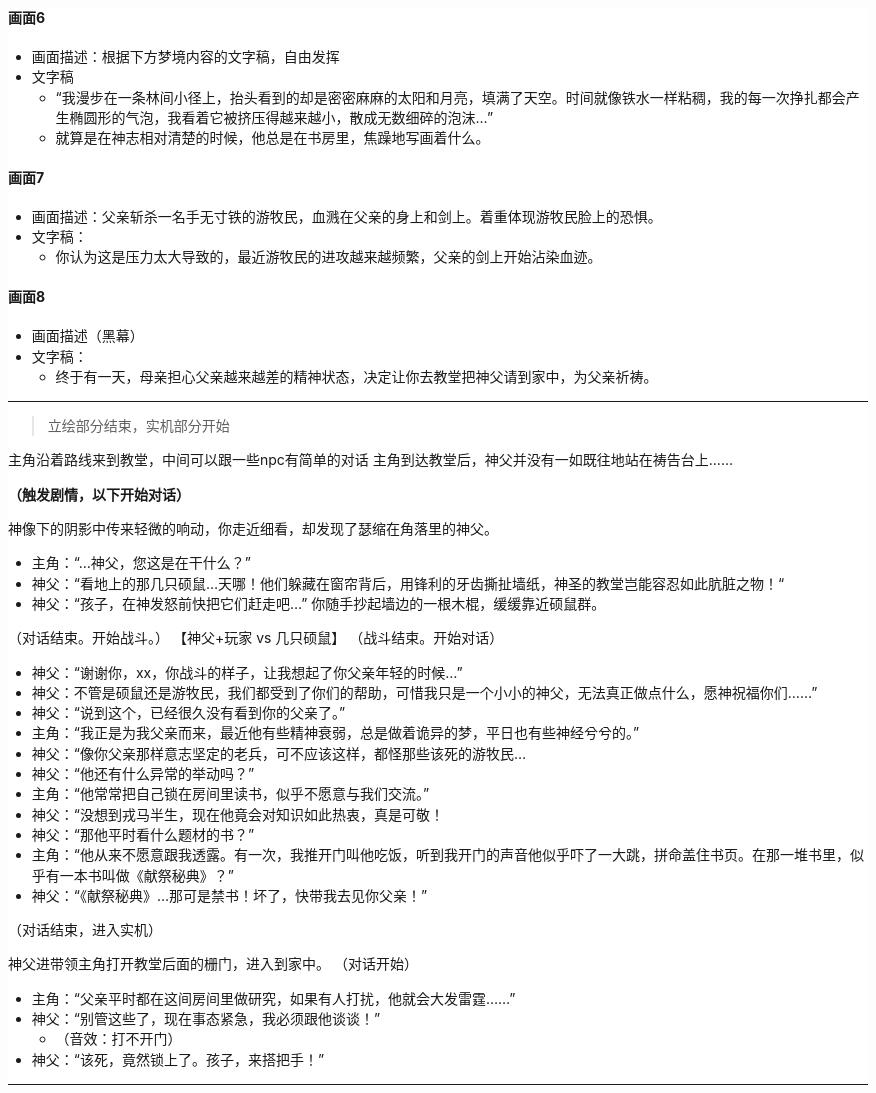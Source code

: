 #### 画面6
* 画面描述：根据下方梦境内容的文字稿，自由发挥
* 文字稿
  * “我漫步在一条林间小径上，抬头看到的却是密密麻麻的太阳和月亮，填满了天空。时间就像铁水一样粘稠，我的每一次挣扎都会产生椭圆形的气泡，我看着它被挤压得越来越小，散成无数细碎的泡沫…”
  * 就算是在神志相对清楚的时候，他总是在书房里，焦躁地写画着什么。

#### 画面7
* 画面描述：父亲斩杀一名手无寸铁的游牧民，血溅在父亲的身上和剑上。着重体现游牧民脸上的恐惧。
* 文字稿：
  * 你认为这是压力太大导致的，最近游牧民的进攻越来越频繁，父亲的剑上开始沾染血迹。

#### 画面8
* 画面描述（黑幕）
* 文字稿：
  * 终于有一天，母亲担心父亲越来越差的精神状态，决定让你去教堂把神父请到家中，为父亲祈祷。

---

> 立绘部分结束，实机部分开始

主角沿着路线来到教堂，中间可以跟一些npc有简单的对话
主角到达教堂后，神父并没有一如既往地站在祷告台上……

**（触发剧情，以下开始对话）**

神像下的阴影中传来轻微的响动，你走近细看，却发现了瑟缩在角落里的神父。
* 主角：“…神父，您这是在干什么？”
* 神父：“看地上的那几只硕鼠…天哪！他们躲藏在窗帘背后，用锋利的牙齿撕扯墙纸，神圣的教堂岂能容忍如此肮脏之物！“
* 神父：“孩子，在神发怒前快把它们赶走吧…”
你随手抄起墙边的一根木棍，缓缓靠近硕鼠群。

（对话结束。开始战斗。）
【神父+玩家 vs 几只硕鼠】
（战斗结束。开始对话）

* 神父：“谢谢你，xx，你战斗的样子，让我想起了你父亲年轻的时候…”
* 神父：不管是硕鼠还是游牧民，我们都受到了你们的帮助，可惜我只是一个小小的神父，无法真正做点什么，愿神祝福你们……”
* 神父：“说到这个，已经很久没有看到你的父亲了。”
* 主角：“我正是为我父亲而来，最近他有些精神衰弱，总是做着诡异的梦，平日也有些神经兮兮的。”
* 神父：“像你父亲那样意志坚定的老兵，可不应该这样，都怪那些该死的游牧民…
* 神父：“他还有什么异常的举动吗？”
* 主角：“他常常把自己锁在房间里读书，似乎不愿意与我们交流。”
* 神父：“没想到戎马半生，现在他竟会对知识如此热衷，真是可敬！
* 神父：“那他平时看什么题材的书？”
* 主角：“他从来不愿意跟我透露。有一次，我推开门叫他吃饭，听到我开门的声音他似乎吓了一大跳，拼命盖住书页。在那一堆书里，似乎有一本书叫做《献祭秘典》？”
* 神父：“《献祭秘典》…那可是禁书！坏了，快带我去见你父亲！”

（对话结束，进入实机）

神父进带领主角打开教堂后面的栅门，进入到家中。
（对话开始）

* 主角：“父亲平时都在这间房间里做研究，如果有人打扰，他就会大发雷霆……”
* 神父：“别管这些了，现在事态紧急，我必须跟他谈谈！”
  * （音效：打不开门）
* 神父：“该死，竟然锁上了。孩子，来搭把手！”

---